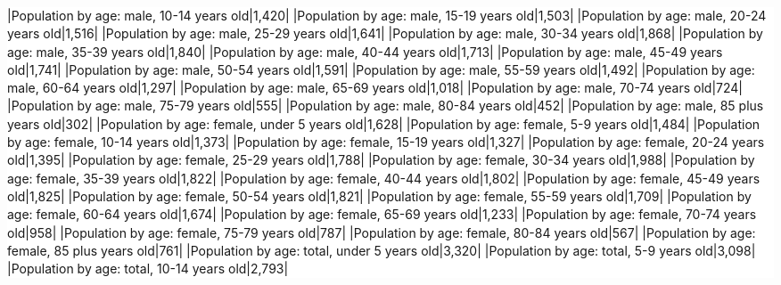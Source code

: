 |Population by age: male, 10-14 years old|1,420|
|Population by age: male, 15-19 years old|1,503|
|Population by age: male, 20-24 years old|1,516|
|Population by age: male, 25-29 years old|1,641|
|Population by age: male, 30-34 years old|1,868|
|Population by age: male, 35-39 years old|1,840|
|Population by age: male, 40-44 years old|1,713|
|Population by age: male, 45-49 years old|1,741|
|Population by age: male, 50-54 years old|1,591|
|Population by age: male, 55-59 years old|1,492|
|Population by age: male, 60-64 years old|1,297|
|Population by age: male, 65-69 years old|1,018|
|Population by age: male, 70-74 years old|724|
|Population by age: male, 75-79 years old|555|
|Population by age: male, 80-84 years old|452|
|Population by age: male, 85 plus years old|302|
|Population by age: female, under 5 years old|1,628|
|Population by age: female, 5-9 years old|1,484|
|Population by age: female, 10-14 years old|1,373|
|Population by age: female, 15-19 years old|1,327|
|Population by age: female, 20-24 years old|1,395|
|Population by age: female, 25-29 years old|1,788|
|Population by age: female, 30-34 years old|1,988|
|Population by age: female, 35-39 years old|1,822|
|Population by age: female, 40-44 years old|1,802|
|Population by age: female, 45-49 years old|1,825|
|Population by age: female, 50-54 years old|1,821|
|Population by age: female, 55-59 years old|1,709|
|Population by age: female, 60-64 years old|1,674|
|Population by age: female, 65-69 years old|1,233|
|Population by age: female, 70-74 years old|958|
|Population by age: female, 75-79 years old|787|
|Population by age: female, 80-84 years old|567|
|Population by age: female, 85 plus years old|761|
|Population by age: total, under 5 years old|3,320|
|Population by age: total, 5-9 years old|3,098|
|Population by age: total, 10-14 years old|2,793|
